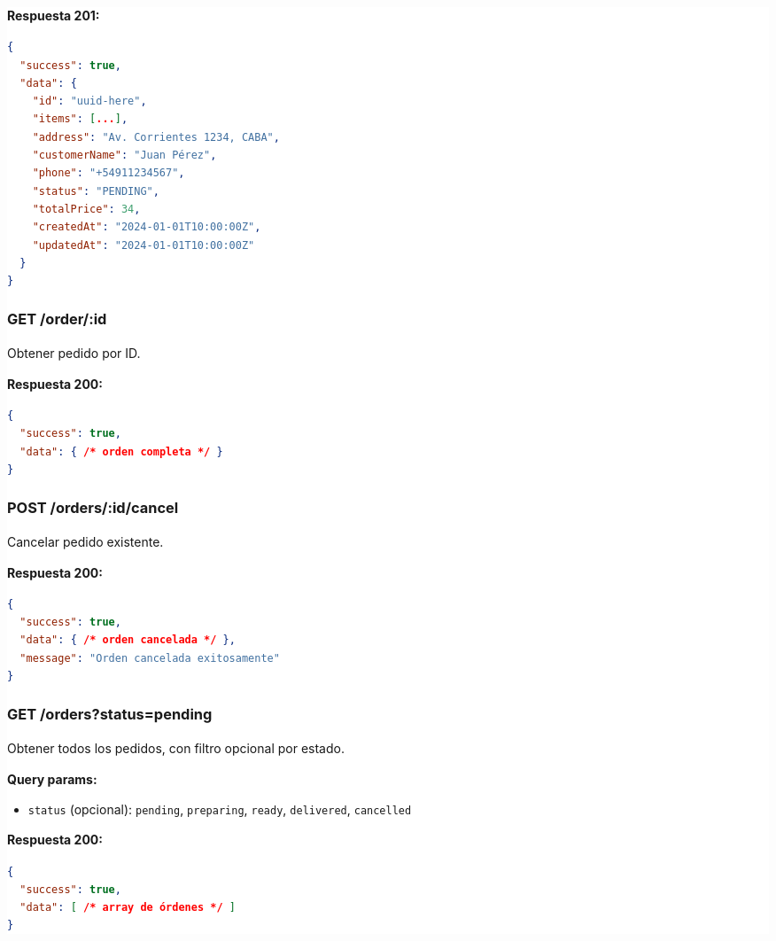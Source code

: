 **Respuesta 201:**
```json
{
  "success": true,
  "data": {
    "id": "uuid-here",
    "items": [...],
    "address": "Av. Corrientes 1234, CABA",
    "customerName": "Juan Pérez",
    "phone": "+54911234567",
    "status": "PENDING",
    "totalPrice": 34,
    "createdAt": "2024-01-01T10:00:00Z",
    "updatedAt": "2024-01-01T10:00:00Z"
  }
}
```

### GET /order/:id
Obtener pedido por ID.

**Respuesta 200:**
```json
{
  "success": true,
  "data": { /* orden completa */ }
}
```

### POST /orders/:id/cancel
Cancelar pedido existente.

**Respuesta 200:**
```json
{
  "success": true,
  "data": { /* orden cancelada */ },
  "message": "Orden cancelada exitosamente"
}
```

### GET /orders?status=pending
Obtener todos los pedidos, con filtro opcional por estado.

**Query params:**
- `status` (opcional): `pending`, `preparing`, `ready`, `delivered`, `cancelled`

**Respuesta 200:**
```json
{
  "success": true,
  "data": [ /* array de órdenes */ ]
}
```

